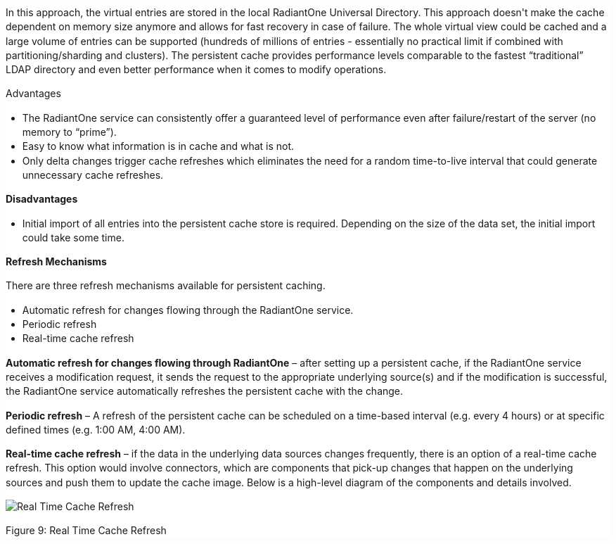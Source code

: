 In this approach, the virtual entries are stored in the local RadiantOne Universal Directory. This approach doesn't make the cache dependent on memory size anymore and allows for fast recovery in case of failure. The whole virtual view could be cached and a large volume of entries can be supported (hundreds of millions of entries - essentially no practical limit if combined with partitioning/sharding and clusters). The persistent cache provides performance levels comparable to the fastest “traditional” LDAP directory and even better performance when it comes to modify operations.

Advantages

- The RadiantOne service can consistently offer a guaranteed level of performance even after failure/restart of the server (no memory to “prime”).
- Easy to know what information is in cache and what is not.
- Only delta changes trigger cache refreshes which eliminates the need for a random time-to-live interval that could generate unnecessary cache refreshes.

**Disadvantages**

- Initial import of all entries into the persistent cache store is required. Depending on the size of the data set, the initial import could take some time.

**Refresh Mechanisms**

There are three refresh mechanisms available for persistent caching.

- Automatic refresh for changes flowing through the RadiantOne service.
- Periodic refresh
- Real-time cache refresh

**Automatic refresh for changes flowing through RadiantOne** – after setting up a persistent cache, if the RadiantOne service receives a modification request, it sends the request to the appropriate underlying source(s) and if the modification is successful, the RadiantOne service automatically refreshes the persistent cache with the change.

**Periodic refresh** – A refresh of the persistent cache can be scheduled on a time-based interval (e.g. every 4 hours) or at specific defined times (e.g. 1:00 AM, 4:00 AM).

**Real-time cache refresh** – if the data in the underlying data sources changes frequently, there is an option of a real-time cache refresh. This option would involve connectors, which are components that pick-up changes that happen on the underlying sources and push them to update the cache image. Below is a high-level diagram of the components and details involved.

![Real Time Cache Refresh](Media/Image6.9.jpg)

Figure 9: Real Time Cache Refresh
 
